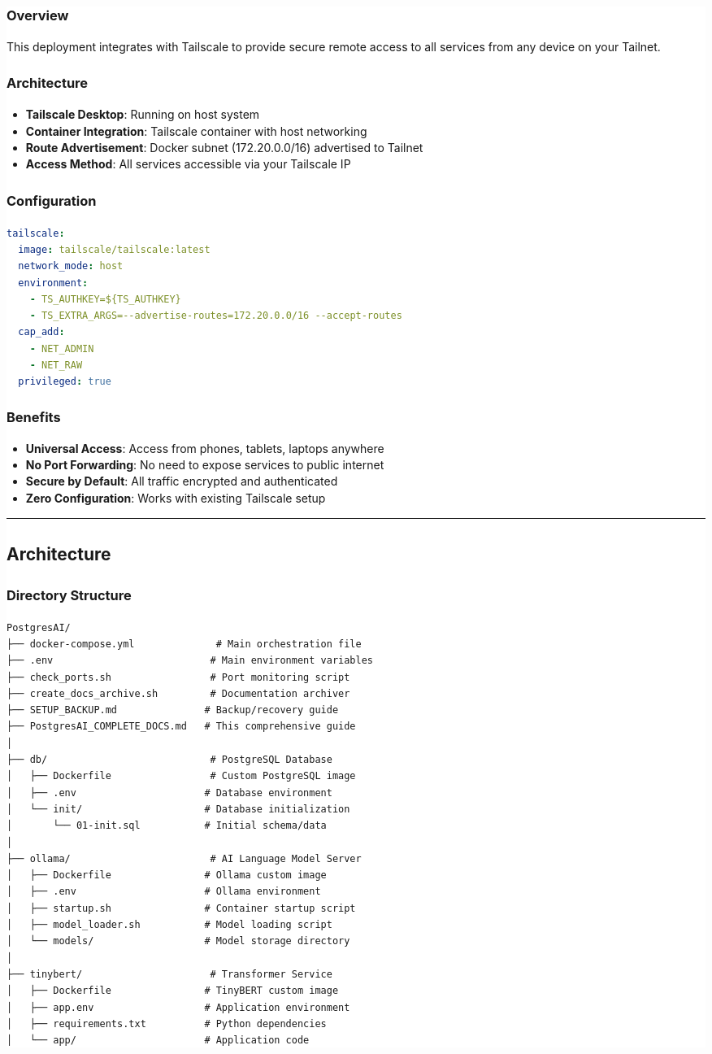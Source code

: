 ### Overview
This deployment integrates with Tailscale to provide secure remote access to all services from any device on your Tailnet.

### Architecture
- **Tailscale Desktop**: Running on host system
- **Container Integration**: Tailscale container with host networking
- **Route Advertisement**: Docker subnet (172.20.0.0/16) advertised to Tailnet
- **Access Method**: All services accessible via your Tailscale IP

### Configuration
```yaml
tailscale:
  image: tailscale/tailscale:latest
  network_mode: host
  environment:
    - TS_AUTHKEY=${TS_AUTHKEY}
    - TS_EXTRA_ARGS=--advertise-routes=172.20.0.0/16 --accept-routes
  cap_add:
    - NET_ADMIN
    - NET_RAW
  privileged: true
```

### Benefits
- **Universal Access**: Access from phones, tablets, laptops anywhere
- **No Port Forwarding**: No need to expose services to public internet
- **Secure by Default**: All traffic encrypted and authenticated
- **Zero Configuration**: Works with existing Tailscale setup

---

## Architecture

### Directory Structure
```
PostgresAI/
├── docker-compose.yml              # Main orchestration file
├── .env                           # Main environment variables
├── check_ports.sh                 # Port monitoring script
├── create_docs_archive.sh         # Documentation archiver
├── SETUP_BACKUP.md               # Backup/recovery guide
├── PostgresAI_COMPLETE_DOCS.md   # This comprehensive guide
│
├── db/                            # PostgreSQL Database
│   ├── Dockerfile                 # Custom PostgreSQL image
│   ├── .env                      # Database environment
│   └── init/                     # Database initialization
│       └── 01-init.sql           # Initial schema/data
│
├── ollama/                        # AI Language Model Server
│   ├── Dockerfile                # Ollama custom image
│   ├── .env                      # Ollama environment
│   ├── startup.sh                # Container startup script
│   ├── model_loader.sh           # Model loading script
│   └── models/                   # Model storage directory
│
├── tinybert/                      # Transformer Service
│   ├── Dockerfile                # TinyBERT custom image
│   ├── app.env                   # Application environment
│   ├── requirements.txt          # Python dependencies
│   └── app/                      # Application code
```